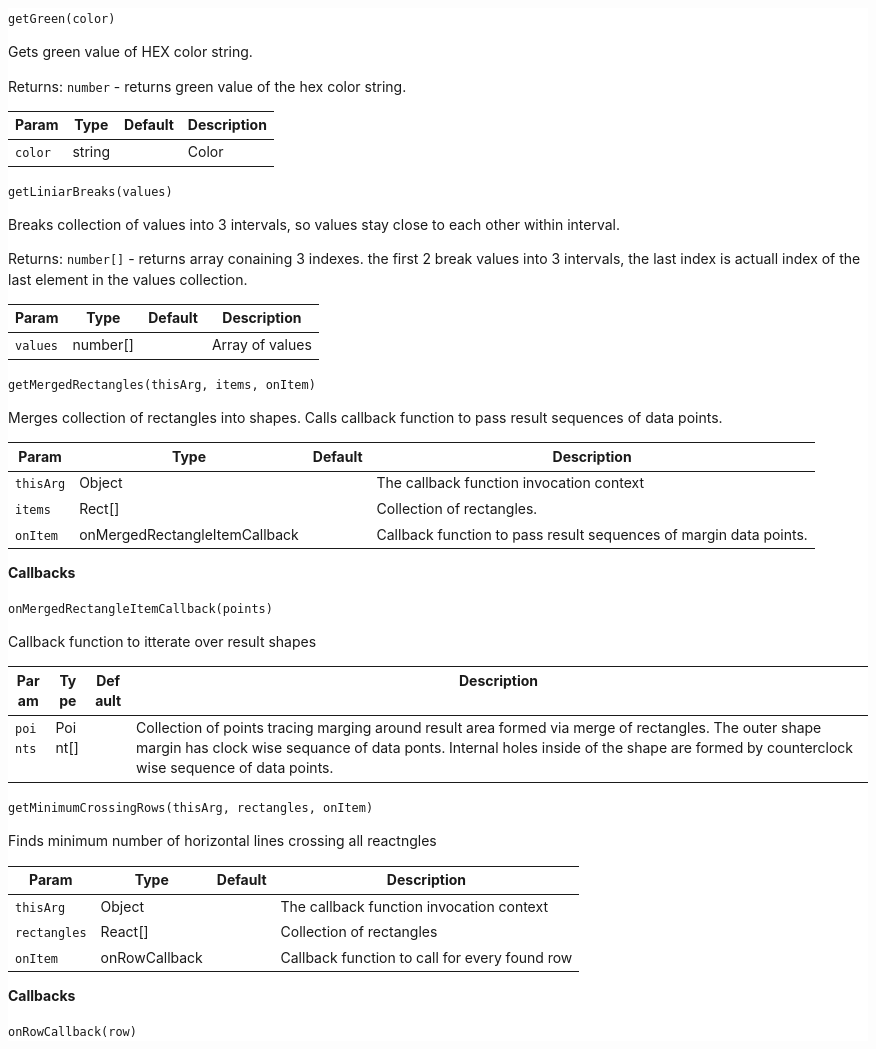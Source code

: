  <code>getGreen(color)</code> 

Gets green value of HEX color string.

 Returns: <code>number</code> - returns green value of the hex color string.

| Param | Type | Default | Description | 
| --- | --- | --- | --- | 
 | <code>color</code> | string | <code></code> | Color | 

 <code>getLiniarBreaks(values)</code> 

Breaks collection of values into 3 intervals, so values stay close to each other within interval.

 Returns: <code>number[]</code> - returns array conaining 3 indexes. the first 2 break values into 3 intervals, the last index is actuall index of the last element in the values collection.

| Param | Type | Default | Description | 
| --- | --- | --- | --- | 
 | <code>values</code> | number[] | <code></code> | Array of values | 

 <code>getMergedRectangles(thisArg,  items,  onItem)</code> 

Merges collection of rectangles into shapes. Calls callback function to pass result sequences of data points.

| Param | Type | Default | Description | 
| --- | --- | --- | --- | 
 | <code>thisArg</code> | Object | <code></code> | The callback function invocation context | 
 | <code>items</code> | Rect[] | <code></code> | Collection of rectangles. | 
 | <code>onItem</code> | onMergedRectangleItemCallback | <code></code> | Callback function to pass result sequences of margin data points. | 
**Callbacks**

 <code>onMergedRectangleItemCallback(points)</code> 

Callback function to itterate over result shapes

| Param | Type | Default | Description | 
| --- | --- | --- | --- | 
 | <code>points</code> | Point[] | <code></code> | Collection of points tracing marging around result area formed via merge of rectangles. The outer shape margin has clock wise sequance of data ponts. Internal holes inside of the shape are formed by counterclock wise sequence of data points. | 

 <code>getMinimumCrossingRows(thisArg,  rectangles,  onItem)</code> 

Finds minimum number of horizontal lines crossing all reactngles

| Param | Type | Default | Description | 
| --- | --- | --- | --- | 
 | <code>thisArg</code> | Object | <code></code> | The callback function invocation context | 
 | <code>rectangles</code> | React[] | <code></code> | Collection of rectangles | 
 | <code>onItem</code> | onRowCallback | <code></code> | Callback function to call for every found row | 
**Callbacks**

 <code>onRowCallback(row)</code> 
